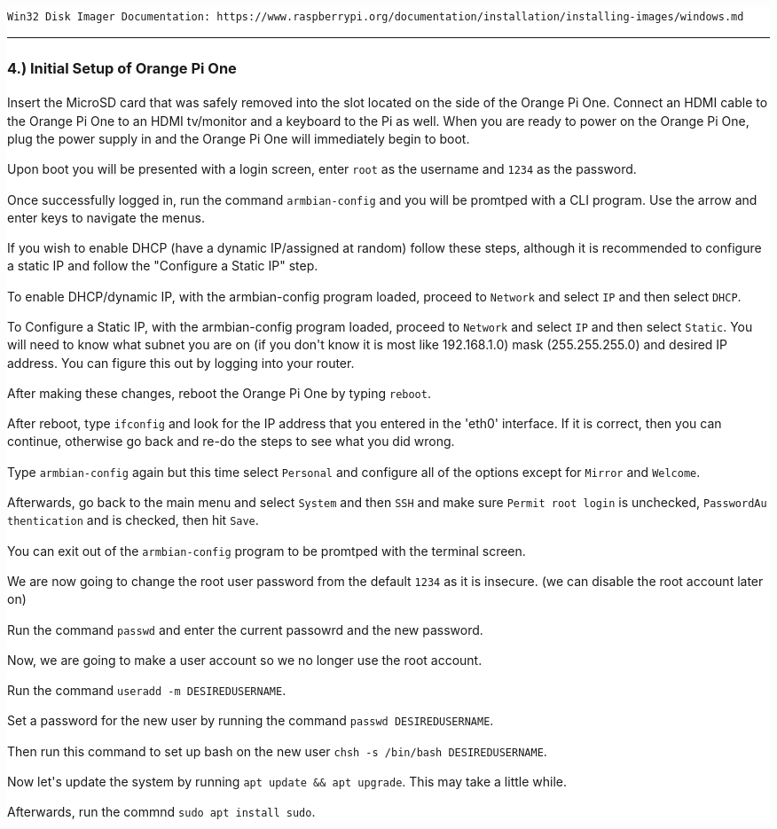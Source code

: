 `Win32 Disk Imager Documentation: https://www.raspberrypi.org/documentation/installation/installing-images/windows.md`

-----------------------------------------

### 4.) Initial Setup of Orange Pi One

Insert the MicroSD card that was safely removed into the slot located on the side of the Orange Pi One. Connect an HDMI cable to the Orange Pi One to an HDMI tv/monitor and a keyboard to the Pi as well. When you are ready to power on the Orange Pi One, plug the power supply in and the Orange Pi One will immediately begin to boot.

Upon boot you will be presented with a login screen, enter `root` as the username and `1234` as the password.

Once successfully logged in, run the command `armbian-config` and you will be promtped with a CLI program. Use the arrow and enter keys to navigate the menus.

If you wish to enable DHCP (have a dynamic IP/assigned at random) follow these steps, although it is recommended to configure a static IP and follow the "Configure a Static IP" step.

To enable DHCP/dynamic IP, with the armbian-config program loaded, proceed to `Network` and select `IP` and then select `DHCP`.

To Configure a Static IP, with the armbian-config program loaded, proceed to `Network` and select `IP` and then select `Static`. You will need to know what subnet you are on (if you don't know it is most like 192.168.1.0) mask (255.255.255.0) and desired IP address. You can figure this out by logging into your router.

After making these changes, reboot the Orange Pi One by typing `reboot`.

After reboot, type `ifconfig` and look for the IP address that you entered in the 'eth0' interface. If it is correct, then you can continue, otherwise go back and re-do the steps to see what you did wrong.

Type `armbian-config` again but this time select `Personal` and configure all of the options except for `Mirror` and `Welcome`.

Afterwards, go back to the main menu and select `System` and then `SSH` and make sure `Permit root login` is unchecked, `PasswordAuthentication` and is checked, then hit `Save`.

You can exit out of the `armbian-config` program to be promtped with the terminal screen.

We are now going to change the root user password from the default `1234` as it is insecure. (we can disable the root account later on)

Run the command `passwd` and enter the current passowrd and the new password.

Now, we are going to make a user account so we no longer use the root account.

Run the command `useradd -m DESIREDUSERNAME`.

Set a password for the new user by running the command `passwd DESIREDUSERNAME`.

Then run this command to set up bash on the new user `chsh -s /bin/bash DESIREDUSERNAME`.

Now let's update the system by running `apt update && apt upgrade`. This may take a little while.

Afterwards, run the commnd `sudo apt install sudo`.
